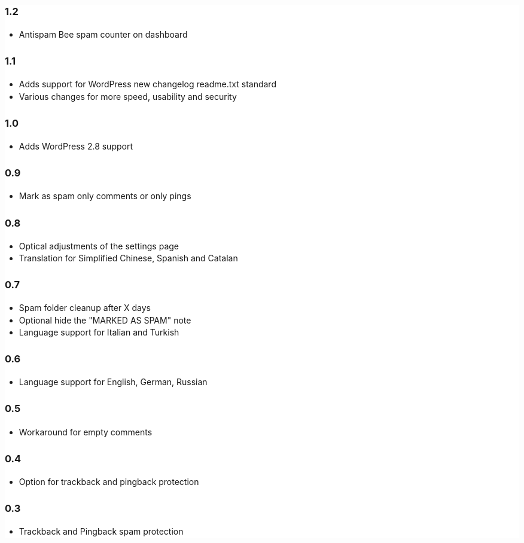 ### 1.2 ###
* Antispam Bee spam counter on dashboard

### 1.1 ###
* Adds support for WordPress new changelog readme.txt standard
* Various changes for more speed, usability and security

### 1.0 ###
* Adds WordPress 2.8 support

### 0.9 ###
* Mark as spam only comments or only pings

### 0.8 ###
* Optical adjustments of the settings page
* Translation for Simplified Chinese, Spanish and Catalan

### 0.7 ###
* Spam folder cleanup after X days
* Optional hide the &quot;MARKED AS SPAM&quot; note
* Language support for Italian and Turkish

### 0.6 ###
* Language support for English, German, Russian

### 0.5 ###
* Workaround for empty comments

### 0.4 ###
* Option for trackback and pingback protection

### 0.3 ###
* Trackback and Pingback spam protection
